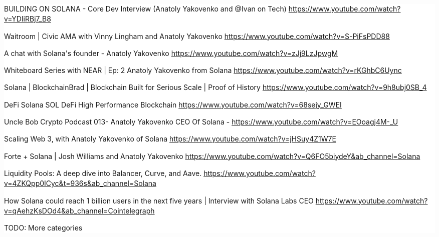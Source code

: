 BUILDING ON SOLANA - Core Dev Interview (Anatoly Yakovenko and @Ivan on Tech)
https://www.youtube.com/watch?v=YDIiRBj7_B8

Waitroom | Civic AMA with Vinny Lingham and Anatoly Yakovenko
https://www.youtube.com/watch?v=S-PiFsPDD88

A chat with Solana's founder - Anatoly Yakovenko
https://www.youtube.com/watch?v=zJj9LzJpwgM

Whiteboard Series with NEAR | Ep: 2 Anatoly Yakovenko from Solana
https://www.youtube.com/watch?v=rKGhbC6Uync

Solana | BlockchainBrad | Blockchain Built for Serious Scale | Proof of History
https://www.youtube.com/watch?v=9h8ubj0SB_4

DeFi Solana SOL DeFi High Performance Blockchain
https://www.youtube.com/watch?v=68sejy_GWEI

Uncle Bob Crypto Podcast 013- Anatoly Yakovenko CEO Of Solana -
https://www.youtube.com/watch?v=EOoagj4M-_U

Scaling Web 3, with Anatoly Yakovenko of Solana
https://www.youtube.com/watch?v=jHSuy4Z1W7E

Forte + Solana | Josh Williams and Anatoly Yakovenko
https://www.youtube.com/watch?v=Q6FO5biydeY&ab_channel=Solana

Liquidity Pools: A deep dive into Balancer, Curve, and Aave.
https://www.youtube.com/watch?v=4ZKQpp0ICyc&t=936s&ab_channel=Solana

How Solana could reach 1 billion users in the next five years | Interview with Solana Labs CEO
https://www.youtube.com/watch?v=qAehzKsDOd4&ab_channel=Cointelegraph


TODO: More categories

